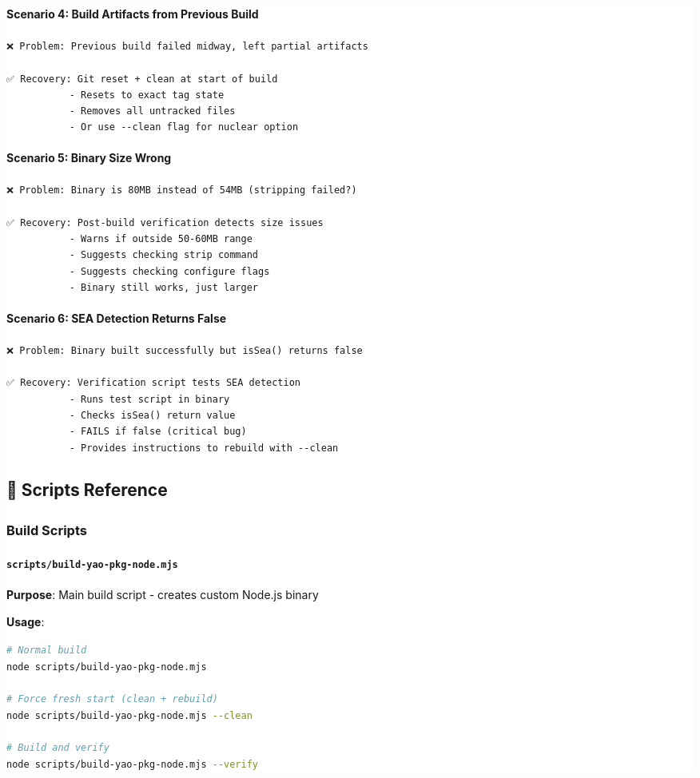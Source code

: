 #### Scenario 4: Build Artifacts from Previous Build

```
❌ Problem: Previous build failed midway, left partial artifacts

✅ Recovery: Git reset + clean at start of build
           - Resets to exact tag state
           - Removes all untracked files
           - Or use --clean flag for nuclear option
```

#### Scenario 5: Binary Size Wrong

```
❌ Problem: Binary is 80MB instead of 54MB (stripping failed?)

✅ Recovery: Post-build verification detects size issues
           - Warns if outside 50-60MB range
           - Suggests checking strip command
           - Suggests checking configure flags
           - Binary still works, just larger
```

#### Scenario 6: SEA Detection Returns False

```
❌ Problem: Binary built successfully but isSea() returns false

✅ Recovery: Verification script tests SEA detection
           - Runs test script in binary
           - Checks isSea() return value
           - FAILS if false (critical bug)
           - Provides instructions to rebuild with --clean
```

## 📜 Scripts Reference

### Build Scripts

#### `scripts/build-yao-pkg-node.mjs`
**Purpose**: Main build script - creates custom Node.js binary

**Usage**:
```bash
# Normal build
node scripts/build-yao-pkg-node.mjs

# Force fresh start (clean + rebuild)
node scripts/build-yao-pkg-node.mjs --clean

# Build and verify
node scripts/build-yao-pkg-node.mjs --verify
```
